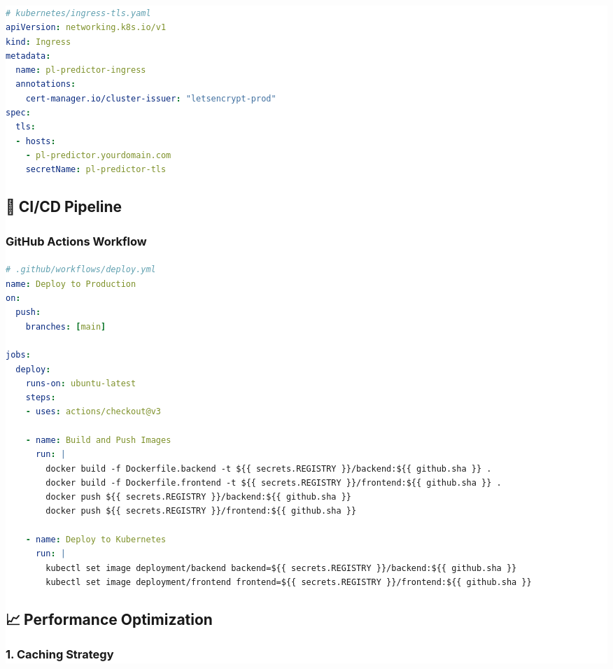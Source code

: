 ```yaml
# kubernetes/ingress-tls.yaml
apiVersion: networking.k8s.io/v1
kind: Ingress
metadata:
  name: pl-predictor-ingress
  annotations:
    cert-manager.io/cluster-issuer: "letsencrypt-prod"
spec:
  tls:
  - hosts:
    - pl-predictor.yourdomain.com
    secretName: pl-predictor-tls
```

## 🚀 CI/CD Pipeline

### GitHub Actions Workflow

```yaml
# .github/workflows/deploy.yml
name: Deploy to Production
on:
  push:
    branches: [main]

jobs:
  deploy:
    runs-on: ubuntu-latest
    steps:
    - uses: actions/checkout@v3
    
    - name: Build and Push Images
      run: |
        docker build -f Dockerfile.backend -t ${{ secrets.REGISTRY }}/backend:${{ github.sha }} .
        docker build -f Dockerfile.frontend -t ${{ secrets.REGISTRY }}/frontend:${{ github.sha }} .
        docker push ${{ secrets.REGISTRY }}/backend:${{ github.sha }}
        docker push ${{ secrets.REGISTRY }}/frontend:${{ github.sha }}
    
    - name: Deploy to Kubernetes
      run: |
        kubectl set image deployment/backend backend=${{ secrets.REGISTRY }}/backend:${{ github.sha }}
        kubectl set image deployment/frontend frontend=${{ secrets.REGISTRY }}/frontend:${{ github.sha }}
```

## 📈 Performance Optimization

### 1. Caching Strategy
